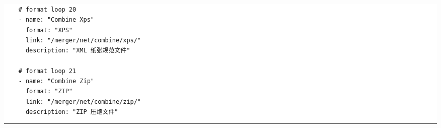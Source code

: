        # format loop 20
        - name: "Combine Xps"
          format: "XPS"
          link: "/merger/net/combine/xps/"
          description: "XML 纸张规范文件"

        # format loop 21
        - name: "Combine Zip"
          format: "ZIP"
          link: "/merger/net/combine/zip/"
          description: "ZIP 压缩文件"

  

---